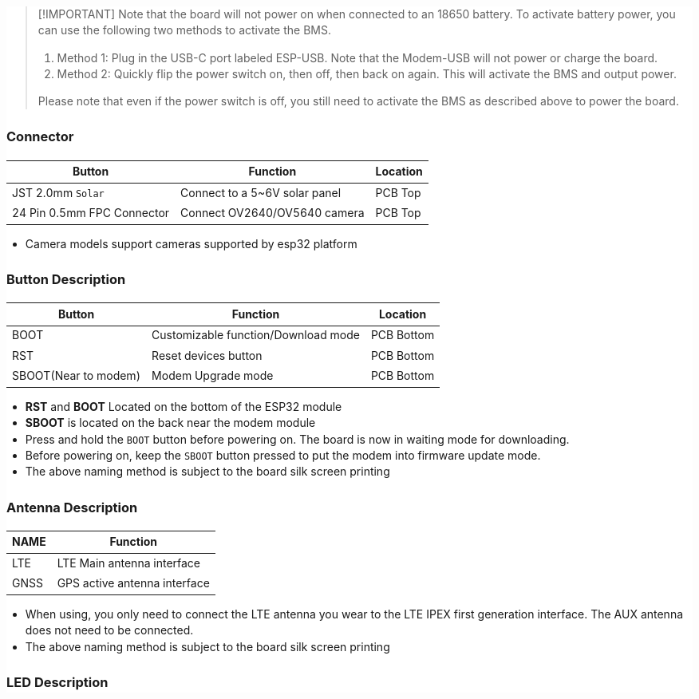 > \[!IMPORTANT]
> Note that the board will not power on when connected to an 18650 battery. To activate battery power, you can use the following two methods to activate the BMS.
>
> 1. Method 1: Plug in the USB-C port labeled ESP-USB. Note that the Modem-USB will not power or charge the board.
> 2. Method 2: Quickly flip the power switch on, then off, then back on again. This will activate the BMS and output power.
>
> Please note that even if the power switch is off, you still need to activate the BMS as described above to power the board.
>

### Connector

| Button                     | Function                      | Location |
| -------------------------- | ----------------------------- | -------- |
| JST 2.0mm `Solar`          | Connect to a 5~6V solar panel | PCB Top  |
| 24 Pin 0.5mm FPC Connector | Connect OV2640/OV5640 camera  | PCB Top  |

* Camera models support cameras supported by esp32 platform

### Button Description

| Button               | Function                            | Location   |
| -------------------- | ----------------------------------- | ---------- |
| BOOT                 | Customizable function/Download mode | PCB Bottom |
| RST                  | Reset devices button                | PCB Bottom |
| SBOOT(Near to modem) | Modem Upgrade mode                  | PCB Bottom |

* **RST** and **BOOT** Located on the bottom of the ESP32 module
* **SBOOT** is located on the back near the modem module
* Press and hold the `BOOT` button before powering on. The board is now in waiting mode for downloading.
* Before powering on, keep the `SBOOT` button pressed to put the modem into firmware update mode.
* The above naming method is subject to the board silk screen printing

### Antenna Description

| NAME | Function                     |
| ---- | ---------------------------- |
| LTE  | LTE Main antenna interface   |
| GNSS | GPS active antenna interface |

* When using, you only need to connect the LTE antenna you wear to the LTE IPEX first generation interface. The AUX antenna does not need to be connected.
* The above naming method is subject to the board silk screen printing

### LED Description


[1]: https://www.lilygo.cc/products/